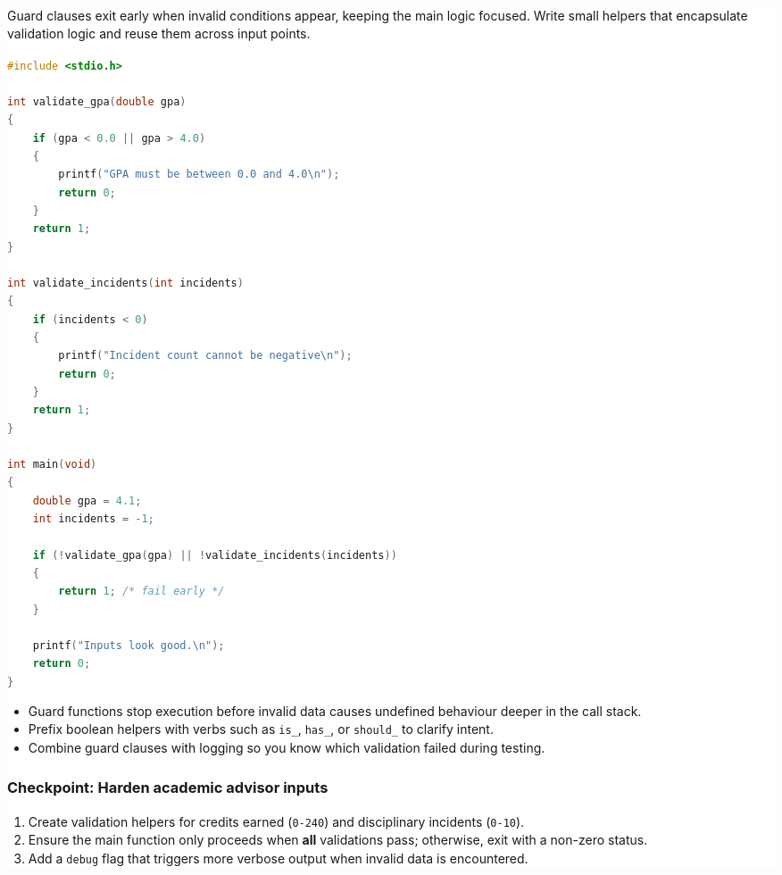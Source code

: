 Guard clauses exit early when invalid conditions appear, keeping the main logic focused. Write small helpers that encapsulate validation logic and reuse them across input points.

```c
#include <stdio.h>

int validate_gpa(double gpa)
{
    if (gpa < 0.0 || gpa > 4.0)
    {
        printf("GPA must be between 0.0 and 4.0\n");
        return 0;
    }
    return 1;
}

int validate_incidents(int incidents)
{
    if (incidents < 0)
    {
        printf("Incident count cannot be negative\n");
        return 0;
    }
    return 1;
}

int main(void)
{
    double gpa = 4.1;
    int incidents = -1;

    if (!validate_gpa(gpa) || !validate_incidents(incidents))
    {
        return 1; /* fail early */
    }

    printf("Inputs look good.\n");
    return 0;
}
```

- Guard functions stop execution before invalid data causes undefined behaviour deeper in the call stack.
- Prefix boolean helpers with verbs such as `is_`, `has_`, or `should_` to clarify intent.
- Combine guard clauses with logging so you know which validation failed during testing.

### Checkpoint: Harden academic advisor inputs

1. Create validation helpers for credits earned (`0-240`) and disciplinary incidents (`0-10`).
2. Ensure the main function only proceeds when **all** validations pass; otherwise, exit with a non-zero status.
3. Add a `debug` flag that triggers more verbose output when invalid data is encountered.
